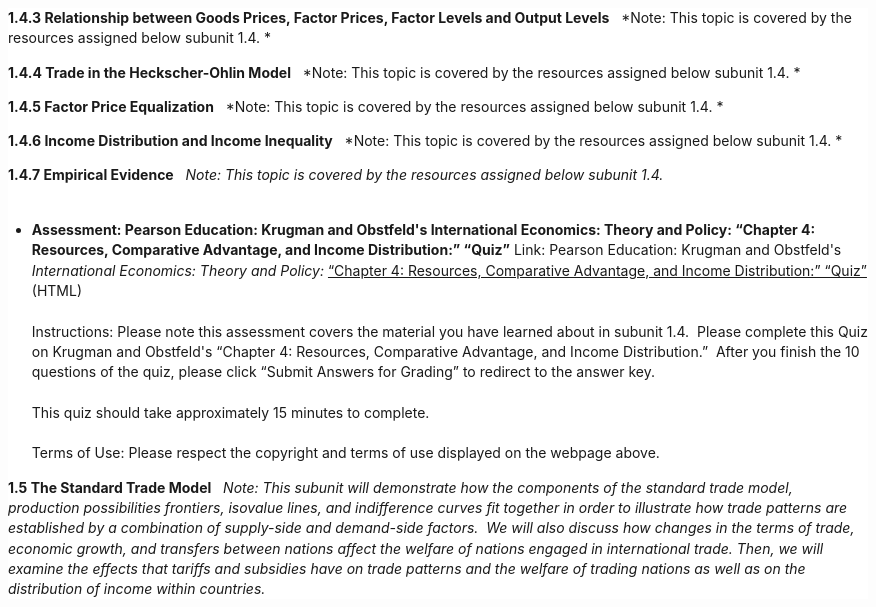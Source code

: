 **1.4.3 Relationship between Goods Prices, Factor Prices, Factor Levels
and Output Levels** <span id="1.4.3"></span> 
*Note: This topic is covered by the resources assigned below subunit
1.4. *

**1.4.4 Trade in the Heckscher-Ohlin Model** <span id="1.4.4"></span> 
*Note: This topic is covered by the resources assigned below subunit
1.4. *

**1.4.5 Factor Price Equalization** <span id="1.4.5"></span> 
*Note: This topic is covered by the resources assigned below subunit
1.4. *

**1.4.6 Income Distribution and Income Inequality** <span
id="1.4.6"></span> 
*Note: This topic is covered by the resources assigned below subunit
1.4. *

**1.4.7 Empirical Evidence** <span id="1.4.7"></span> 
*Note: This topic is covered by the resources assigned below subunit
1.4.*  
  

-   **Assessment: Pearson Education: Krugman and Obstfeld's
    International Economics: Theory and Policy: “Chapter 4: Resources,
    Comparative Advantage, and Income Distribution:” “Quiz”**
    Link: Pearson Education: Krugman and Obstfeld's *International
    Economics: Theory and Policy:* [“Chapter 4: Resources, Comparative
    Advantage, and Income Distribution:”
    “Quiz”](http://wps.aw.com/aw_krgmnobstf_interecon_8/85/21941/5617094.cw/content/index.html)
    (HTML)  
        
     Instructions: Please note this assessment covers the material you
    have learned about in subunit 1.4.  Please complete this Quiz on
    Krugman and Obstfeld's “Chapter 4: Resources, Comparative Advantage,
    and Income Distribution.”  After you finish the 10 questions of the
    quiz, please click “Submit Answers for Grading” to redirect to the
    answer key.  
        
     This quiz should take approximately 15 minutes to complete.  
        
     Terms of Use: Please respect the copyright and terms of use
    displayed on the webpage above.

**1.5 The Standard Trade Model** <span id="1.5"></span> 
*Note: This subunit will demonstrate how the components of the standard
trade model, production possibilities frontiers, isovalue lines, and
indifference curves fit together in order to illustrate how trade
patterns are established by a combination of supply-side and demand-side
factors.  We will also discuss how changes in the terms of trade,
economic growth, and transfers between nations affect the welfare of
nations engaged in international trade. Then, we will examine the
effects that tariffs and subsidies have on trade patterns and the
welfare of trading nations as well as on the distribution of income
within countries.*
